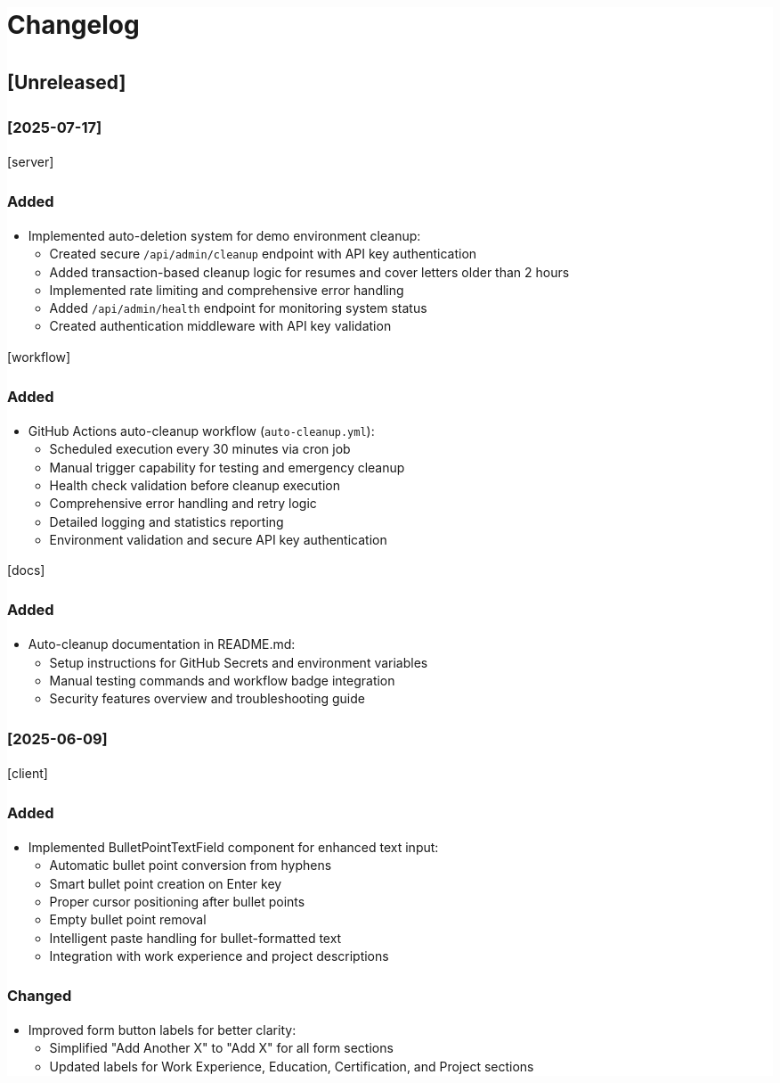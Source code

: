 # Changelog

## [Unreleased]

### [2025-07-17]
[server] 
### Added
- Implemented auto-deletion system for demo environment cleanup:
  - Created secure `/api/admin/cleanup` endpoint with API key authentication
  - Added transaction-based cleanup logic for resumes and cover letters older than 2 hours
  - Implemented rate limiting and comprehensive error handling
  - Added `/api/admin/health` endpoint for monitoring system status
  - Created authentication middleware with API key validation

[workflow]
### Added
- GitHub Actions auto-cleanup workflow (`auto-cleanup.yml`):
  - Scheduled execution every 30 minutes via cron job
  - Manual trigger capability for testing and emergency cleanup
  - Health check validation before cleanup execution
  - Comprehensive error handling and retry logic
  - Detailed logging and statistics reporting
  - Environment validation and secure API key authentication

[docs]
### Added
- Auto-cleanup documentation in README.md:
  - Setup instructions for GitHub Secrets and environment variables
  - Manual testing commands and workflow badge integration
  - Security features overview and troubleshooting guide

### [2025-06-09]
[client]
### Added
- Implemented BulletPointTextField component for enhanced text input:
  - Automatic bullet point conversion from hyphens
  - Smart bullet point creation on Enter key
  - Proper cursor positioning after bullet points
  - Empty bullet point removal
  - Intelligent paste handling for bullet-formatted text
  - Integration with work experience and project descriptions

### Changed
- Improved form button labels for better clarity:
  - Simplified "Add Another X" to "Add X" for all form sections
  - Updated labels for Work Experience, Education, Certification, and Project sections

